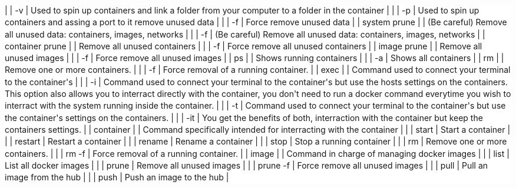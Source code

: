 |                 | -v                        | Used to spin up containers and link a folder from your computer to a folder in the container |
|                 | -p                        | Used to spin up containers and assing a port to it remove unused data |
|                 | -f                        | Force remove unused data                     |
| system prune    |                           | (Be careful) Remove all unused data: containers, images, networks |
|                 | -f                        | (Be careful) Remove all unused data: containers, images, networks |
| container prune |                           | Remove all unused containers                 |
|                 | -f                        | Force remove all unused containers           |
| image prune     |                           | Remove all unused images                     |
|                 | -f                        | Force remove all unused images               |
| ps              |                           | Shows running containers                     |
|                 | -a                        | Shows all containers                         |
| rm              |                           | Remove  one or more containers.              |
|                 | -f                        | Force removal of a running container.        |
| exec            |                           | Command used to connect your terminal to the container's |
|                 | -i                        | Command used to connect your terminal to the container's but use the hosts settings on the containers. This option also allows you to interract directly with the container, you don't need to run a docker command everytime you wish to interract with the system running inside the container. |
|                 | -t                        | Command used to connect your terminal to the container's but use the container's settings on the containers. |
|                 | -it                       | You get the benefits of both, interraction with the container but keep the containers settings. |
| container       |                           | Command specifically intended for interracting with the container |
|                 | start                     | Start a container                            |
|                 | restart                   | Restart a container                          |
|                 | rename                    | Rename a container                           |
|                 | stop                      | Stop a running container                     |
|                 | rm                        | Remove  one or more containers.              |
|                 | rm -f                     | Force removal of a running container.        |
| image           |                           | Command in charge of managing docker images  |
|                 | list                      | List all docker images                       |
|                 | prune                     | Remove all unused images                     |
|                 | prune -f                  | Force remove all unused images               |
|                 | pull                      | Pull an image from the hub                   |
|                 | push                      | Push an image to the hub                     |
